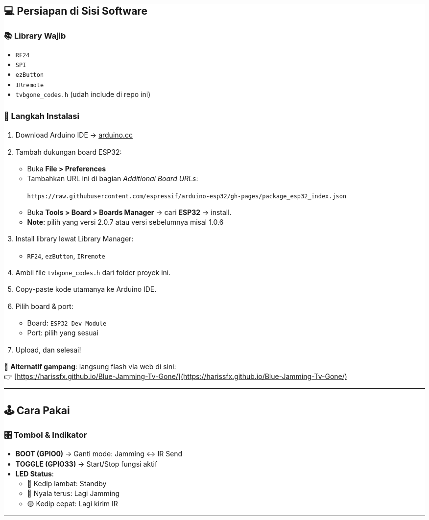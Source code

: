 
## 💻 Persiapan di Sisi Software

### 📚 Library Wajib

- `RF24`
- `SPI`
- `ezButton`
- `IRremote`
- `tvbgone_codes.h` (udah include di repo ini)

### 🔧 Langkah Instalasi

1. Download Arduino IDE → [arduino.cc](https://www.arduino.cc/en/software)
2. Tambah dukungan board ESP32:
   - Buka **File > Preferences**
   - Tambahkan URL ini di bagian *Additional Board URLs*:  
     ```
     https://raw.githubusercontent.com/espressif/arduino-esp32/gh-pages/package_esp32_index.json
     ```
   - Buka **Tools > Board > Boards Manager** → cari **ESP32** → install.
   - **Note**:  pilih yang versi 2.0.7 atau versi sebelumnya misal 1.0.6
3. Install library lewat Library Manager:
   - `RF24`, `ezButton`, `IRremote`

4. Ambil file `tvbgone_codes.h` dari folder proyek ini.

5. Copy-paste kode utamanya ke Arduino IDE.

6. Pilih board & port:
   - Board: `ESP32 Dev Module`
   - Port: pilih yang sesuai

7. Upload, dan selesai!

🔁 **Alternatif gampang**: langsung flash via web di sini:  
👉 [https://harissfx.github.io/Blue-Jamming-Tv-Gone/](https://harissfx.github.io/Blue-Jamming-Tv-Gone/)

---

## 🕹️ Cara Pakai

### 🎛️ Tombol & Indikator

- **BOOT (GPIO0)** → Ganti mode: Jamming ↔ IR Send
- **TOGGLE (GPIO33)** → Start/Stop fungsi aktif
- **LED Status**:
  - 🔵 Kedip lambat: Standby
  - 🔴 Nyala terus: Lagi Jamming
  - 🟡 Kedip cepat: Lagi kirim IR

---
